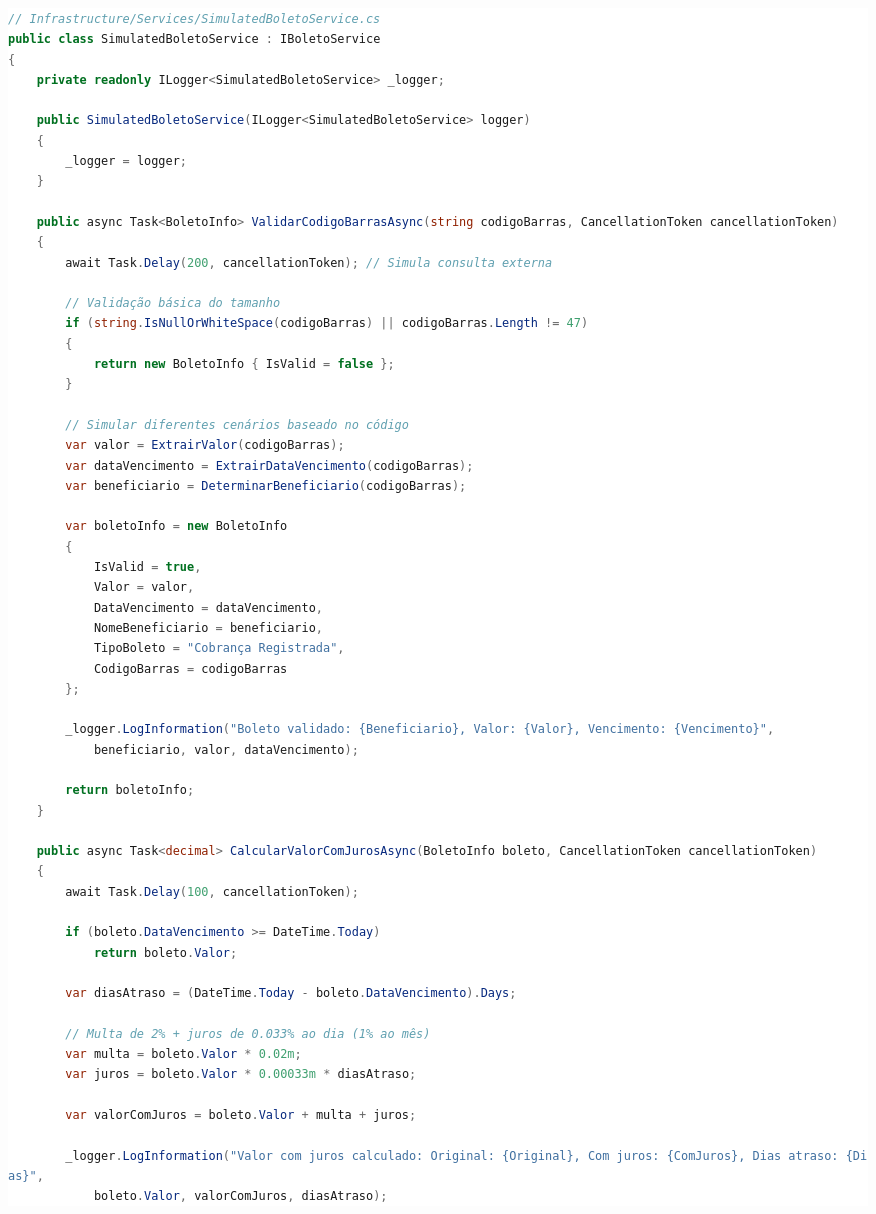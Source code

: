 ```csharp
// Infrastructure/Services/SimulatedBoletoService.cs
public class SimulatedBoletoService : IBoletoService
{
    private readonly ILogger<SimulatedBoletoService> _logger;

    public SimulatedBoletoService(ILogger<SimulatedBoletoService> logger)
    {
        _logger = logger;
    }

    public async Task<BoletoInfo> ValidarCodigoBarrasAsync(string codigoBarras, CancellationToken cancellationToken)
    {
        await Task.Delay(200, cancellationToken); // Simula consulta externa

        // Validação básica do tamanho
        if (string.IsNullOrWhiteSpace(codigoBarras) || codigoBarras.Length != 47)
        {
            return new BoletoInfo { IsValid = false };
        }

        // Simular diferentes cenários baseado no código
        var valor = ExtrairValor(codigoBarras);
        var dataVencimento = ExtrairDataVencimento(codigoBarras);
        var beneficiario = DeterminarBeneficiario(codigoBarras);

        var boletoInfo = new BoletoInfo
        {
            IsValid = true,
            Valor = valor,
            DataVencimento = dataVencimento,
            NomeBeneficiario = beneficiario,
            TipoBoleto = "Cobrança Registrada",
            CodigoBarras = codigoBarras
        };

        _logger.LogInformation("Boleto validado: {Beneficiario}, Valor: {Valor}, Vencimento: {Vencimento}",
            beneficiario, valor, dataVencimento);

        return boletoInfo;
    }

    public async Task<decimal> CalcularValorComJurosAsync(BoletoInfo boleto, CancellationToken cancellationToken)
    {
        await Task.Delay(100, cancellationToken);

        if (boleto.DataVencimento >= DateTime.Today)
            return boleto.Valor;

        var diasAtraso = (DateTime.Today - boleto.DataVencimento).Days;
        
        // Multa de 2% + juros de 0.033% ao dia (1% ao mês)
        var multa = boleto.Valor * 0.02m;
        var juros = boleto.Valor * 0.00033m * diasAtraso;
        
        var valorComJuros = boleto.Valor + multa + juros;

        _logger.LogInformation("Valor com juros calculado: Original: {Original}, Com juros: {ComJuros}, Dias atraso: {Dias}",
            boleto.Valor, valorComJuros, diasAtraso);

```